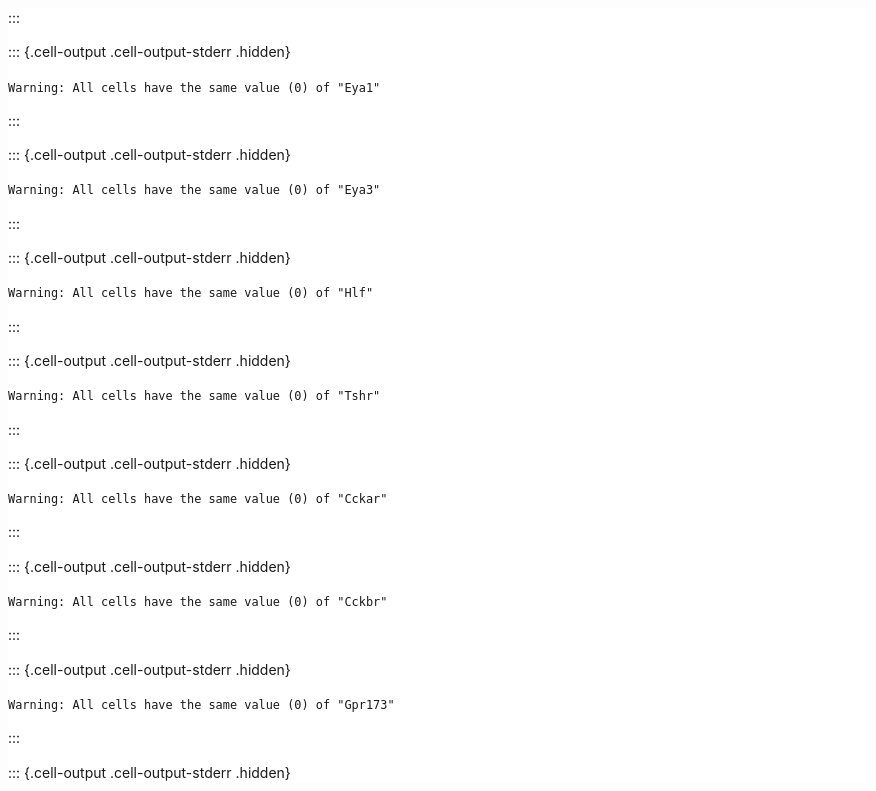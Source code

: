 
:::

::: {.cell-output .cell-output-stderr .hidden}

```
Warning: All cells have the same value (0) of "Eya1"
```


:::

::: {.cell-output .cell-output-stderr .hidden}

```
Warning: All cells have the same value (0) of "Eya3"
```


:::

::: {.cell-output .cell-output-stderr .hidden}

```
Warning: All cells have the same value (0) of "Hlf"
```


:::

::: {.cell-output .cell-output-stderr .hidden}

```
Warning: All cells have the same value (0) of "Tshr"
```


:::

::: {.cell-output .cell-output-stderr .hidden}

```
Warning: All cells have the same value (0) of "Cckar"
```


:::

::: {.cell-output .cell-output-stderr .hidden}

```
Warning: All cells have the same value (0) of "Cckbr"
```


:::

::: {.cell-output .cell-output-stderr .hidden}

```
Warning: All cells have the same value (0) of "Gpr173"
```


:::

::: {.cell-output .cell-output-stderr .hidden}
